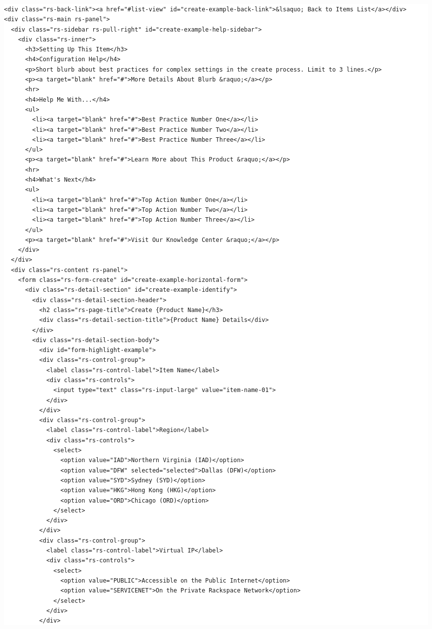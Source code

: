     <div class="rs-back-link"><a href="#list-view" id="create-example-back-link">&lsaquo; Back to Items List</a></div>
    <div class="rs-main rs-panel">
      <div class="rs-sidebar rs-pull-right" id="create-example-help-sidebar">
        <div class="rs-inner">
          <h3>Setting Up This Item</h3>
          <h4>Configuration Help</h4>
          <p>Short blurb about best practices for complex settings in the create process. Limit to 3 lines.</p>
          <p><a target="blank" href="#">More Details About Blurb &raquo;</a></p>
          <hr>
          <h4>Help Me With...</h4>
          <ul>
            <li><a target="blank" href="#">Best Practice Number One</a></li>
            <li><a target="blank" href="#">Best Practice Number Two</a></li>
            <li><a target="blank" href="#">Best Practice Number Three</a></li>
          </ul>
          <p><a target="blank" href="#">Learn More about This Product &raquo;</a></p>
          <hr>
          <h4>What's Next</h4>
          <ul>
            <li><a target="blank" href="#">Top Action Number One</a></li>
            <li><a target="blank" href="#">Top Action Number Two</a></li>
            <li><a target="blank" href="#">Top Action Number Three</a></li>
          </ul>
          <p><a target="blank" href="#">Visit Our Knowledge Center &raquo;</a></p>
        </div>
      </div>
      <div class="rs-content rs-panel">
        <form class="rs-form-create" id="create-example-horizontal-form">
          <div class="rs-detail-section" id="create-example-identify">
            <div class="rs-detail-section-header">
              <h2 class="rs-page-title">Create {Product Name}</h3>
              <div class="rs-detail-section-title">{Product Name} Details</div>
            </div>
            <div class="rs-detail-section-body">
              <div id="form-highlight-example">
              <div class="rs-control-group">
                <label class="rs-control-label">Item Name</label>
                <div class="rs-controls">
                  <input type="text" class="rs-input-large" value="item-name-01">
                </div>
              </div>
              <div class="rs-control-group">
                <label class="rs-control-label">Region</label>
                <div class="rs-controls">
                  <select>
                    <option value="IAD">Northern Virginia (IAD)</option>
                    <option value="DFW" selected="selected">Dallas (DFW)</option>
                    <option value="SYD">Sydney (SYD)</option>
                    <option value="HKG">Hong Kong (HKG)</option>
                    <option value="ORD">Chicago (ORD)</option>
                  </select>
                </div>
              </div>
              <div class="rs-control-group">
                <label class="rs-control-label">Virtual IP</label>
                <div class="rs-controls">
                  <select>
                    <option value="PUBLIC">Accessible on the Public Internet</option>
                    <option value="SERVICENET">On the Private Rackspace Network</option>
                  </select>
                </div>
              </div>